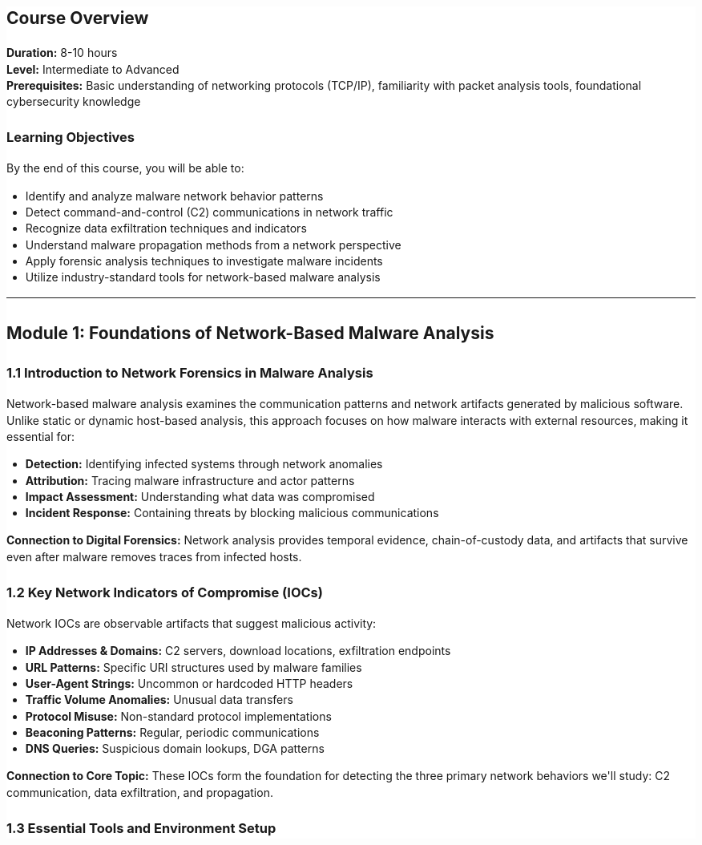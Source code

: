 ## Course Overview

**Duration:** 8-10 hours  
**Level:** Intermediate to Advanced  
**Prerequisites:** Basic understanding of networking protocols (TCP/IP), familiarity with packet analysis tools, foundational cybersecurity knowledge

### Learning Objectives

By the end of this course, you will be able to:
- Identify and analyze malware network behavior patterns
- Detect command-and-control (C2) communications in network traffic
- Recognize data exfiltration techniques and indicators
- Understand malware propagation methods from a network perspective
- Apply forensic analysis techniques to investigate malware incidents
- Utilize industry-standard tools for network-based malware analysis

---

## Module 1: Foundations of Network-Based Malware Analysis

### 1.1 Introduction to Network Forensics in Malware Analysis

Network-based malware analysis examines the communication patterns and network artifacts generated by malicious software. Unlike static or dynamic host-based analysis, this approach focuses on how malware interacts with external resources, making it essential for:

- **Detection:** Identifying infected systems through network anomalies
- **Attribution:** Tracing malware infrastructure and actor patterns
- **Impact Assessment:** Understanding what data was compromised
- **Incident Response:** Containing threats by blocking malicious communications

**Connection to Digital Forensics:** Network analysis provides temporal evidence, chain-of-custody data, and artifacts that survive even after malware removes traces from infected hosts.

### 1.2 Key Network Indicators of Compromise (IOCs)

Network IOCs are observable artifacts that suggest malicious activity:

- **IP Addresses & Domains:** C2 servers, download locations, exfiltration endpoints
- **URL Patterns:** Specific URI structures used by malware families
- **User-Agent Strings:** Uncommon or hardcoded HTTP headers
- **Traffic Volume Anomalies:** Unusual data transfers
- **Protocol Misuse:** Non-standard protocol implementations
- **Beaconing Patterns:** Regular, periodic communications
- **DNS Queries:** Suspicious domain lookups, DGA patterns

**Connection to Core Topic:** These IOCs form the foundation for detecting the three primary network behaviors we'll study: C2 communication, data exfiltration, and propagation.

### 1.3 Essential Tools and Environment Setup

